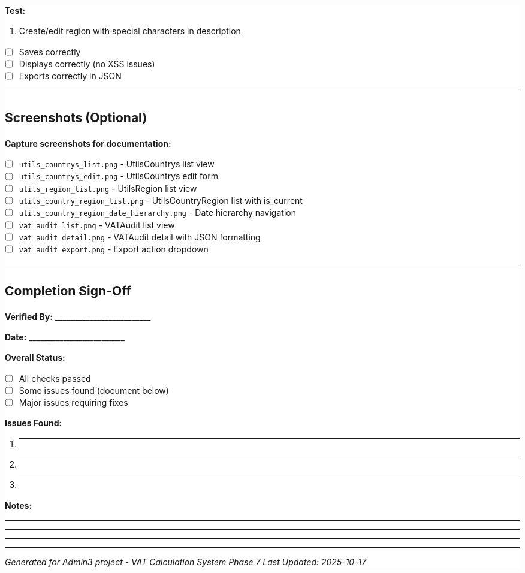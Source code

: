 **Test:**
1. Create/edit region with special characters in description

- [ ] Saves correctly
- [ ] Displays correctly (no XSS issues)
- [ ] Exports correctly in JSON

---

## Screenshots (Optional)

**Capture screenshots for documentation:**

- [ ] `utils_countrys_list.png` - UtilsCountrys list view
- [ ] `utils_countrys_edit.png` - UtilsCountrys edit form
- [ ] `utils_region_list.png` - UtilsRegion list view
- [ ] `utils_country_region_list.png` - UtilsCountryRegion list with is_current
- [ ] `utils_country_region_date_hierarchy.png` - Date hierarchy navigation
- [ ] `vat_audit_list.png` - VATAudit list view
- [ ] `vat_audit_detail.png` - VATAudit detail with JSON formatting
- [ ] `vat_audit_export.png` - Export action dropdown

---

## Completion Sign-Off

**Verified By:** _________________________

**Date:** _________________________

**Overall Status:**
- [ ] All checks passed
- [ ] Some issues found (document below)
- [ ] Major issues requiring fixes

**Issues Found:**

1. _______________________________________________
2. _______________________________________________
3. _______________________________________________

**Notes:**

_______________________________________________
_______________________________________________
_______________________________________________

---

*Generated for Admin3 project - VAT Calculation System Phase 7*
*Last Updated: 2025-10-17*
